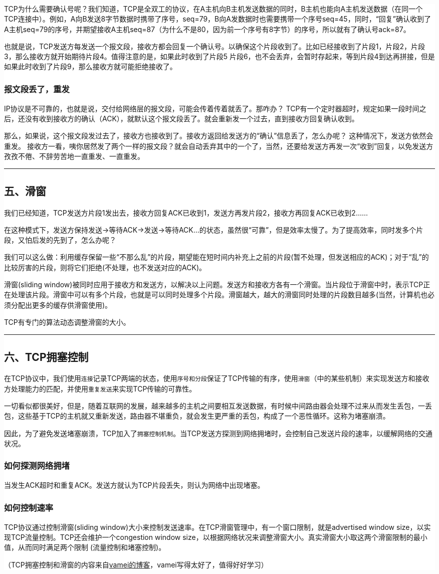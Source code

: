 TCP为什么需要确认号呢？我们知道，TCP是全双工的协议，在A主机向B主机发送数据的同时，B主机也能向A主机发送数据（在同一个TCP连接中）。例如，A向B发送8字节数据时携带了序号，seq=79，B向A发数据时也需要携带一个序号seq=45，同时，“回复”确认收到了A主机seq=79的序号，并期望接收A主机seq=87（为什么不是80，因为前一个序号有8字节）的序号，所以就有了确认号ack=87。

也就是说，TCP发送方每发送一个报文段，接收方都会回复一个确认号。以确保这个片段收到了。比如已经接收到了片段1，片段2，片段3，那么接收方就开始期待片段4。值得注意的是，如果此时收到了片段5 片段6，也不会丢弃，会暂时存起来，等到片段4到达再拼接，但是如果此时收到了片段9，那么接收方就可能拒绝接收了。

### 报文段丢了，重发

IP协议是不可靠的，也就是说，交付给网络层的报文段，可能会传着传着就丢了。那咋办？ TCP有一个定时器超时，规定如果一段时间之后，还没有收到接收方的确认（ACK），就默认这个报文段丢了。就会重新发一个过去，直到接收方回复确认收到。

那么，如果说，这个报文段发过去了，接收方也接收到了。接收方返回给发送方的“确认”信息丢了，怎么办呢？ 这种情况下，发送方依然会重发。 接收方一看，咦你居然发了两个一样的报文段？就会自动丢弃其中的一个了，当然，还要给发送方再发一次“收到”回复，以免发送方孜孜不倦、不辞劳苦地一直重发、一直重发。


---

## 五、滑窗

我们已经知道，TCP发送方片段1发出去，接收方回复ACK已收到1，发送方再发片段2，接收方再回复ACK已收到2......

在这种模式下，发送方保持发送->等待ACK->发送->等待ACK...的状态，虽然很“可靠”，但是效率太慢了。为了提高效率，同时发多个片段，又怕后发的先到了，怎么办呢？

我们可以这么做：利用缓存保留一些“不那么乱”的片段，期望能在短时间内补充上之前的片段(暂不处理，但发送相应的ACK)；对于“乱”的比较厉害的片段，则将它们拒绝(不处理，也不发送对应的ACK)。

滑窗(sliding window)被同时应用于接收方和发送方，以解决以上问题。发送方和接收方各有一个滑窗。当片段位于滑窗中时，表示TCP正在处理该片段。滑窗中可以有多个片段，也就是可以同时处理多个片段。滑窗越大，越大的滑窗同时处理的片段数目越多(当然，计算机也必须分配出更多的缓存供滑窗使用)。

TCP有专门的算法动态调整滑窗的大小。


---

## 六、TCP拥塞控制

在TCP协议中，我们使用`连接`记录TCP两端的状态，使用`序号和分段`保证了TCP传输的有序，使用`滑窗`（中的某些机制）来实现发送方和接收方处理能力的匹配，并使用`重复发送`来实现TCP传输的可靠性。

一切看似都很美好，但是，随着互联网的发展，越来越多的主机之间要相互发送数据，有时候中间路由器会处理不过来从而发生丢包，一丢包，这些基于TCP的主机就又重新发送，路由器不堪重负，就会发生更严重的丢包，构成了一个恶性循环。这称为堵塞崩溃。

因此，为了避免发送堵塞崩溃，TCP加入了`拥塞控制机制`。当TCP发送方探测到网络拥堵时，会控制自己发送片段的速率，以缓解网络的交通状况。

### 如何探测网络拥堵

当发生ACK超时和重复ACK。发送方就认为TCP片段丢失，则认为网络中出现堵塞。

### 如何控制速率

TCP协议通过控制滑窗(sliding window)大小来控制发送速率。在TCP滑窗管理中，有一个窗口限制，就是advertised window size，以实现TCP流量控制。TCP还会维护一个congestion window size，以根据网络状况来调整滑窗大小。真实滑窗大小取这两个滑窗限制的最小值，从而同时满足两个限制 (流量控制和堵塞控制)。

（TCP拥塞控制和滑窗的内容来自[vamei的博客](http://www.cnblogs.com/vamei/archive/2012/12/18/2822739.html)，vamei写得太好了，值得好好学习）
